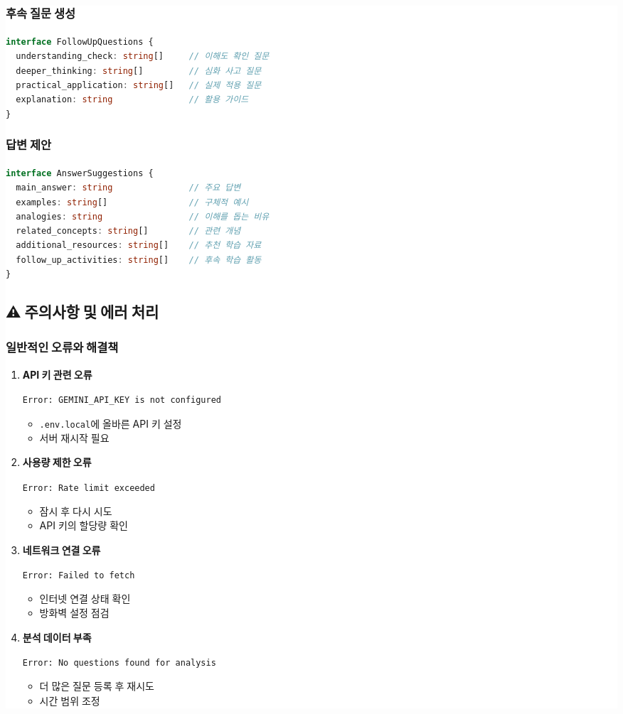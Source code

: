 ### 후속 질문 생성
```typescript
interface FollowUpQuestions {
  understanding_check: string[]     // 이해도 확인 질문
  deeper_thinking: string[]         // 심화 사고 질문
  practical_application: string[]   // 실제 적용 질문
  explanation: string               // 활용 가이드
}
```

### 답변 제안
```typescript
interface AnswerSuggestions {
  main_answer: string               // 주요 답변
  examples: string[]                // 구체적 예시
  analogies: string                 // 이해를 돕는 비유
  related_concepts: string[]        // 관련 개념
  additional_resources: string[]    // 추천 학습 자료
  follow_up_activities: string[]    // 후속 학습 활동
}
```

## ⚠️ 주의사항 및 에러 처리

### 일반적인 오류와 해결책

1. **API 키 관련 오류**
   ```
   Error: GEMINI_API_KEY is not configured
   ```
   - `.env.local`에 올바른 API 키 설정
   - 서버 재시작 필요

2. **사용량 제한 오류**
   ```
   Error: Rate limit exceeded
   ```
   - 잠시 후 다시 시도
   - API 키의 할당량 확인

3. **네트워크 연결 오류**
   ```
   Error: Failed to fetch
   ```
   - 인터넷 연결 상태 확인
   - 방화벽 설정 점검

4. **분석 데이터 부족**
   ```
   Error: No questions found for analysis
   ```
   - 더 많은 질문 등록 후 재시도
   - 시간 범위 조정

